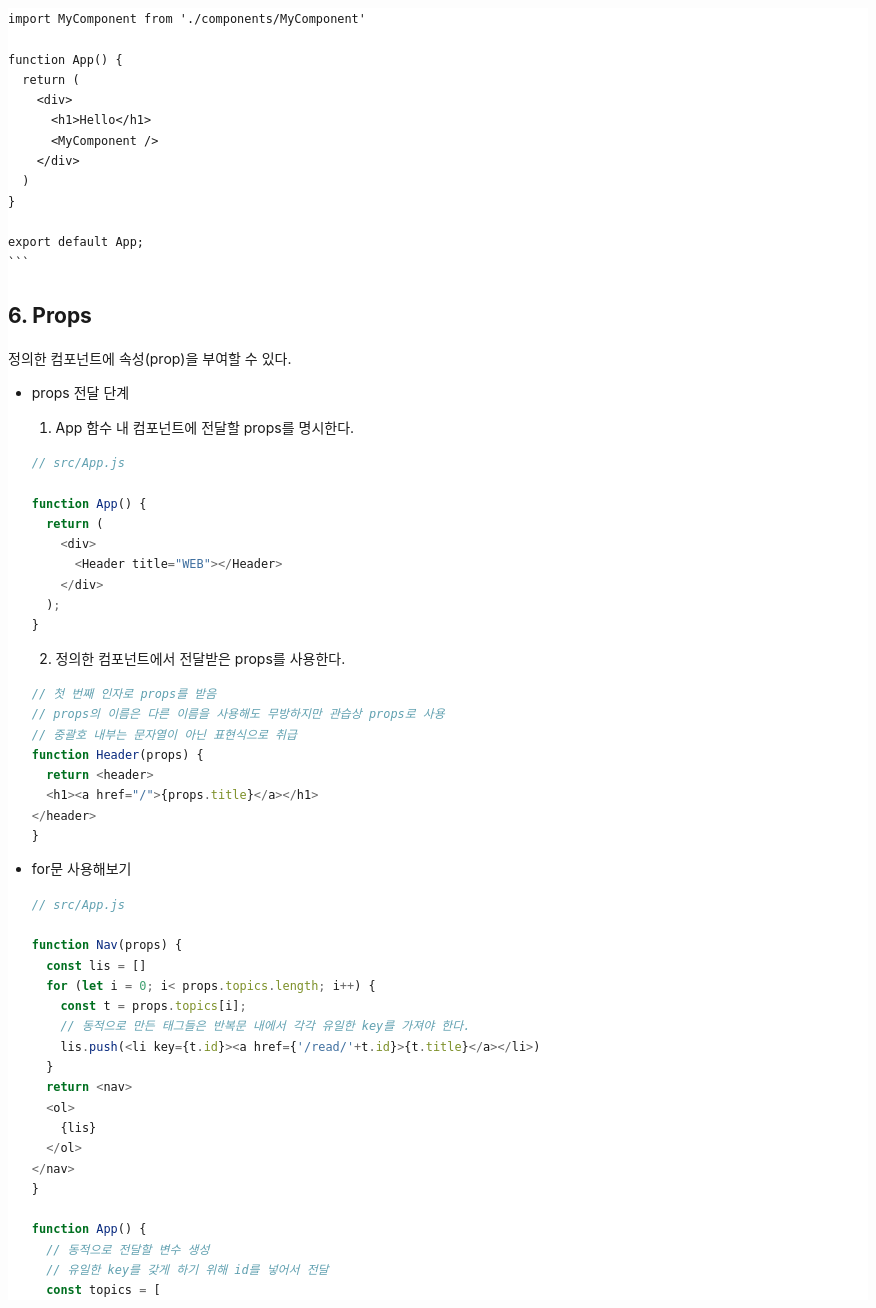     import MyComponent from './components/MyComponent'

    function App() {
      return (
        <div>
          <h1>Hello</h1>
          <MyComponent />
        </div>
      )
    }

    export default App;
    ```


## 6. Props
정의한 컴포넌트에 속성(prop)을 부여할 수 있다.

- props 전달 단계
  1. App 함수 내 컴포넌트에 전달할 props를 명시한다.
    ```js
    // src/App.js

    function App() {
      return (
        <div>
          <Header title="WEB"></Header>
        </div>
      );
    }
    ```

  2. 정의한 컴포넌트에서 전달받은 props를 사용한다.
    ```js
    // 첫 번째 인자로 props를 받음
    // props의 이름은 다른 이름을 사용해도 무방하지만 관습상 props로 사용
    // 중괄호 내부는 문자열이 아닌 표현식으로 취급
    function Header(props) {
      return <header>
      <h1><a href="/">{props.title}</a></h1>
    </header>
    }
    ```

- for문 사용해보기
  ```js
  // src/App.js

  function Nav(props) {
    const lis = []
    for (let i = 0; i< props.topics.length; i++) {
      const t = props.topics[i];
      // 동적으로 만든 태그들은 반복문 내에서 각각 유일한 key를 가져야 한다.
      lis.push(<li key={t.id}><a href={'/read/'+t.id}>{t.title}</a></li>)
    }
    return <nav>
    <ol>
      {lis}
    </ol>
  </nav>
  }

  function App() {
    // 동적으로 전달할 변수 생성
    // 유일한 key를 갖게 하기 위해 id를 넣어서 전달
    const topics = [
  ```